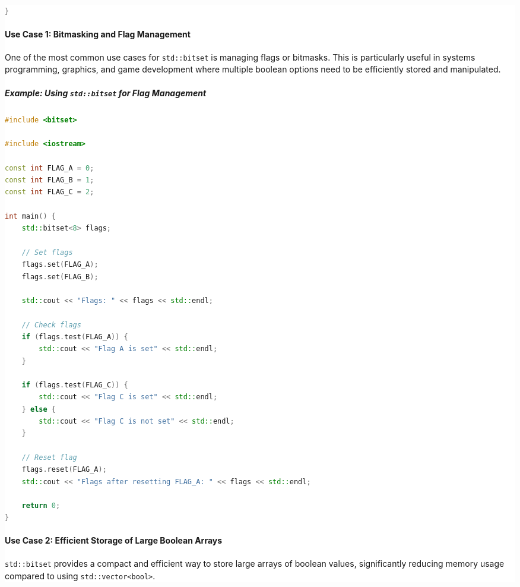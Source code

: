 ```cpp
}
```

#### Use Case 1: Bitmasking and Flag Management

One of the most common use cases for `std::bitset` is managing flags or bitmasks. This is particularly useful in systems programming, graphics, and game development where multiple boolean options need to be efficiently stored and manipulated.

##### Example: Using `std::bitset` for Flag Management

```cpp
#include <bitset>

#include <iostream>

const int FLAG_A = 0;
const int FLAG_B = 1;
const int FLAG_C = 2;

int main() {
    std::bitset<8> flags;

    // Set flags
    flags.set(FLAG_A);
    flags.set(FLAG_B);

    std::cout << "Flags: " << flags << std::endl;

    // Check flags
    if (flags.test(FLAG_A)) {
        std::cout << "Flag A is set" << std::endl;
    }

    if (flags.test(FLAG_C)) {
        std::cout << "Flag C is set" << std::endl;
    } else {
        std::cout << "Flag C is not set" << std::endl;
    }

    // Reset flag
    flags.reset(FLAG_A);
    std::cout << "Flags after resetting FLAG_A: " << flags << std::endl;

    return 0;
}
```

#### Use Case 2: Efficient Storage of Large Boolean Arrays

`std::bitset` provides a compact and efficient way to store large arrays of boolean values, significantly reducing memory usage compared to using `std::vector<bool>`.
